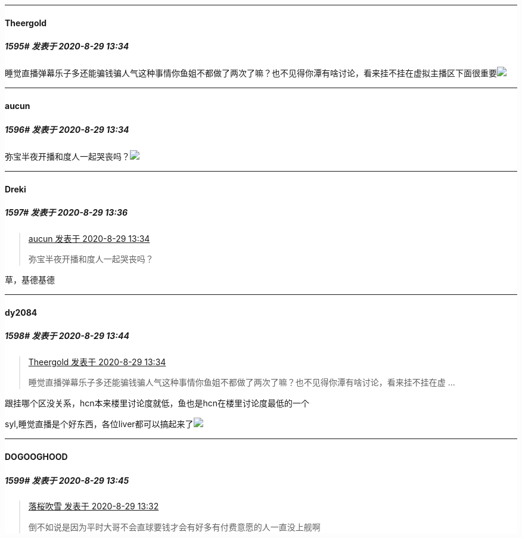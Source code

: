 
-----

####  Theergold  
##### 1595#       发表于 2020-8-29 13:34


睡觉直播弹幕乐子多还能骗钱骗人气这种事情你鱼姐不都做了两次了嘛？也不见得你潭有啥讨论，看来挂不挂在虚拟主播区下面很重要<img src="https://static.saraba1st.com/image/smiley/face2017/066.png" referrerpolicy="no-referrer">


-----

####  aucun  
##### 1596#       发表于 2020-8-29 13:34


弥宝半夜开播和度人一起哭丧吗？<img src="https://static.saraba1st.com/image/smiley/face2017/072.png" referrerpolicy="no-referrer">


-----

####  Dreki  
##### 1597#       发表于 2020-8-29 13:36


<blockquote><a href="httphttps://bbs.saraba1st.com/2b/forum.php?mod=redirect&amp;goto=findpost&amp;pid=48583543&amp;ptid=1956416" target="_blank">aucun 发表于 2020-8-29 13:34</a>

弥宝半夜开播和度人一起哭丧吗？</blockquote>
草，基德基德


-----

####  dy2084  
##### 1598#       发表于 2020-8-29 13:44


<blockquote><a href="httphttps://bbs.saraba1st.com/2b/forum.php?mod=redirect&amp;goto=findpost&amp;pid=48583541&amp;ptid=1956416" target="_blank">Theergold 发表于 2020-8-29 13:34</a>

睡觉直播弹幕乐子多还能骗钱骗人气这种事情你鱼姐不都做了两次了嘛？也不见得你潭有啥讨论，看来挂不挂在虚 ...</blockquote>
跟挂哪个区没关系，hcn本来楼里讨论度就低，鱼也是hcn在楼里讨论度最低的一个


syl,睡觉直播是个好东西，各位liver都可以搞起来了<img src="https://static.saraba1st.com/image/smiley/face2017/067.png" referrerpolicy="no-referrer">


-----

####  DOGOOGHOOD  
##### 1599#       发表于 2020-8-29 13:45


<blockquote><a href="httphttps://bbs.saraba1st.com/2b/forum.php?mod=redirect&amp;goto=findpost&amp;pid=48583514&amp;ptid=1956416" target="_blank">落桜吹雪 发表于 2020-8-29 13:32</a>

倒不如说是因为平时大哥不会直球要钱才会有好多有付费意愿的人一直没上舰啊
